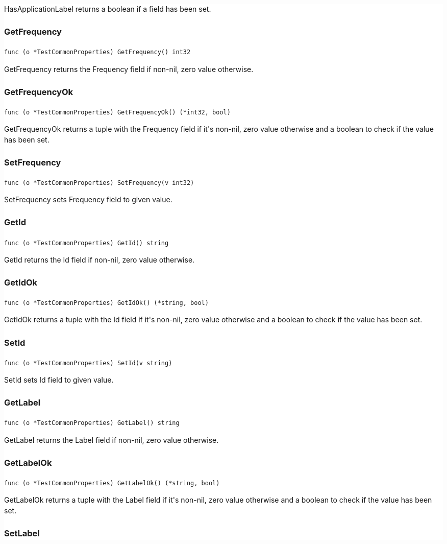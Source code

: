 HasApplicationLabel returns a boolean if a field has been set.

### GetFrequency

`func (o *TestCommonProperties) GetFrequency() int32`

GetFrequency returns the Frequency field if non-nil, zero value otherwise.

### GetFrequencyOk

`func (o *TestCommonProperties) GetFrequencyOk() (*int32, bool)`

GetFrequencyOk returns a tuple with the Frequency field if it's non-nil, zero value otherwise
and a boolean to check if the value has been set.

### SetFrequency

`func (o *TestCommonProperties) SetFrequency(v int32)`

SetFrequency sets Frequency field to given value.


### GetId

`func (o *TestCommonProperties) GetId() string`

GetId returns the Id field if non-nil, zero value otherwise.

### GetIdOk

`func (o *TestCommonProperties) GetIdOk() (*string, bool)`

GetIdOk returns a tuple with the Id field if it's non-nil, zero value otherwise
and a boolean to check if the value has been set.

### SetId

`func (o *TestCommonProperties) SetId(v string)`

SetId sets Id field to given value.


### GetLabel

`func (o *TestCommonProperties) GetLabel() string`

GetLabel returns the Label field if non-nil, zero value otherwise.

### GetLabelOk

`func (o *TestCommonProperties) GetLabelOk() (*string, bool)`

GetLabelOk returns a tuple with the Label field if it's non-nil, zero value otherwise
and a boolean to check if the value has been set.

### SetLabel
